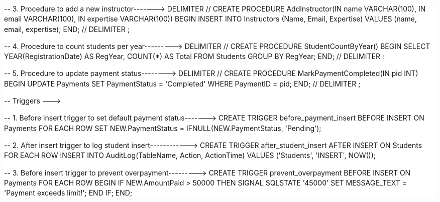 -- 3. Procedure to add a new instructor------->
DELIMITER //
CREATE PROCEDURE AddInstructor(IN name VARCHAR(100), IN email VARCHAR(100), IN expertise VARCHAR(100))
BEGIN
  INSERT INTO Instructors (Name, Email, Expertise)
  VALUES (name, email, expertise);
END;
//
DELIMITER ;

-- 4. Procedure to count students per year--------->
DELIMITER //
CREATE PROCEDURE StudentCountByYear()
BEGIN
  SELECT YEAR(RegistrationDate) AS RegYear, COUNT(*) AS Total
  FROM Students
  GROUP BY RegYear;
END;
//
DELIMITER ;

-- 5. Procedure to update payment status-------->
DELIMITER //
CREATE PROCEDURE MarkPaymentCompleted(IN pid INT)
BEGIN
  UPDATE Payments SET PaymentStatus = 'Completed' WHERE PaymentID = pid;
END;
//
DELIMITER ;


-- Triggers --->


-- 1. Before insert trigger to set default payment status------->
CREATE TRIGGER before_payment_insert
BEFORE INSERT ON Payments
FOR EACH ROW
SET NEW.PaymentStatus = IFNULL(NEW.PaymentStatus, 'Pending');

-- 2. After insert trigger to log student insert------------>
CREATE TRIGGER after_student_insert
AFTER INSERT ON Students
FOR EACH ROW
INSERT INTO AuditLog(TableName, Action, ActionTime)
VALUES ('Students', 'INSERT', NOW());

-- 3. Before insert trigger to prevent overpayment--------->
 CREATE TRIGGER prevent_overpayment
 BEFORE INSERT ON Payments
FOR EACH ROW
BEGIN
IF NEW.AmountPaid > 50000 THEN
      SIGNAL SQLSTATE '45000' SET MESSAGE_TEXT = 'Payment exceeds limit!';
  END IF;
END;
